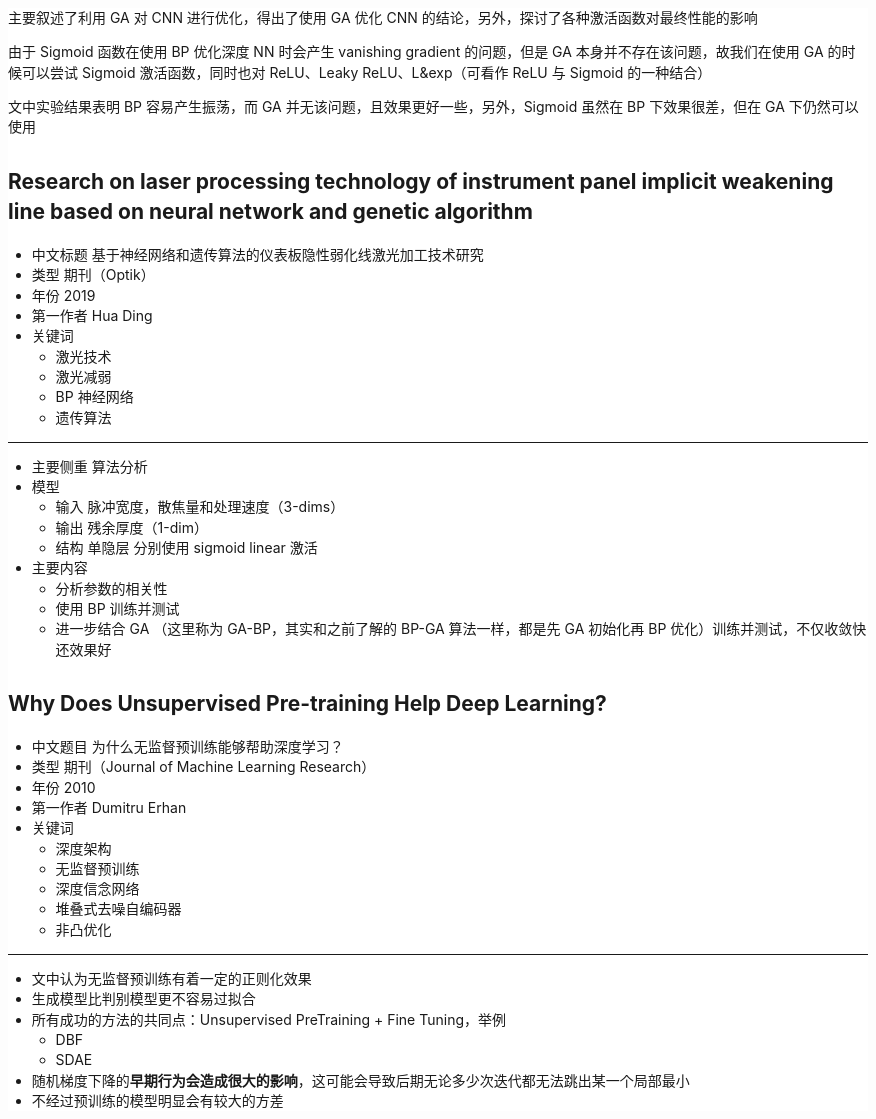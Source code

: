 
主要叙述了利用 GA 对 CNN 进行优化，得出了使用 GA 优化 CNN 的结论，另外，探讨了各种激活函数对最终性能的影响

由于 Sigmoid 函数在使用 BP 优化深度 NN 时会产生 vanishing gradient 的问题，但是 GA 本身并不存在该问题，故我们在使用 GA 的时候可以尝试 Sigmoid 激活函数，同时也对 ReLU、Leaky ReLU、L&exp（可看作 ReLU 与 Sigmoid 的一种结合）

文中实验结果表明 BP 容易产生振荡，而 GA 并无该问题，且效果更好一些，另外，Sigmoid 虽然在 BP 下效果很差，但在 GA 下仍然可以使用

## Research on laser processing technology of instrument panel implicit weakening line based on neural network and genetic algorithm

- 中文标题 基于神经网络和遗传算法的仪表板隐性弱化线激光加工技术研究
- 类型 期刊（Optik）
- 年份 2019
- 第一作者 Hua Ding
- 关键词
   - 激光技术
   - 激光减弱
   - BP 神经网络
   - 遗传算法

---

- 主要侧重 算法分析
- 模型
   - 输入 脉冲宽度，散焦量和处理速度（3-dims）
   - 输出 残余厚度（1-dim）
   - 结构 单隐层 分别使用 sigmoid linear 激活
- 主要内容
   - 分析参数的相关性
   - 使用 BP 训练并测试
   - 进一步结合 GA （这里称为 GA-BP，其实和之前了解的 BP-GA 算法一样，都是先 GA 初始化再 BP 优化）训练并测试，不仅收敛快还效果好

## Why Does Unsupervised Pre-training Help Deep Learning?

- 中文题目 为什么无监督预训练能够帮助深度学习？
- 类型 期刊（Journal of Machine Learning Research）
- 年份 2010
- 第一作者 Dumitru Erhan
- 关键词
   - 深度架构
   - 无监督预训练
   - 深度信念网络
   - 堆叠式去噪自编码器
   - 非凸优化

---

- 文中认为无监督预训练有着一定的正则化效果
- 生成模型比判别模型更不容易过拟合
- 所有成功的方法的共同点：Unsupervised PreTraining + Fine Tuning，举例
   - DBF
   - SDAE
- 随机梯度下降的**早期行为会造成很大的影响**，这可能会导致后期无论多少次迭代都无法跳出某一个局部最小
- 不经过预训练的模型明显会有较大的方差
